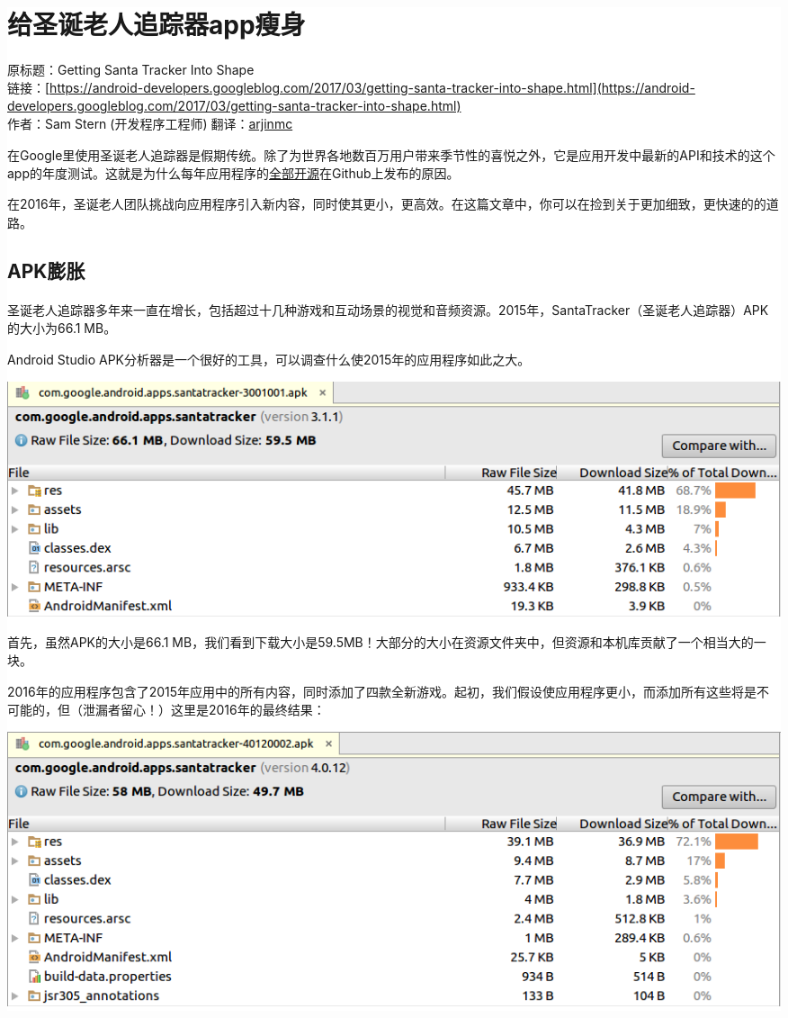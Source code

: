 # 给圣诞老人追踪器app瘦身

原标题：Getting Santa Tracker Into Shape  
链接：[https://android-developers.googleblog.com/2017/03/getting-santa-tracker-into-shape.html](https://android-developers.googleblog.com/2017/03/getting-santa-tracker-into-shape.html)  
作者：Sam Stern (开发程序工程师)
翻译：[arjinmc](https://github.com/arjinmc)  

在Google里使用圣诞老人追踪器是假期传统。除了为世界各地数百万用户带来季节性的喜悦之外，它是应用开发中最新的API和技术的这个app的年度测试。这就是为什么每年应用程序的[全部开源](https://github.com/google/santa-tracker-android)在Github上发布的原因。

在2016年，圣诞老人团队挑战向应用程序引入新内容，同时使其更小，更高效。在这篇文章中，你可以在捡到关于更加细致，更快速的的道路。

## APK膨胀

圣诞老人追踪器多年来一直在增长，包括超过十几种游戏和互动场景的视觉和音频资源。2015年，SantaTracker（圣诞老人追踪器）APK的大小为66.1 MB。

Android Studio APK分析器是一个很好的工具，可以调查什么使2015年的应用程序如此之大。

![img](../images/2017.3.1.1.png)  

首先，虽然APK的大小是66.1 MB，我们看到下载大小是59.5MB！大部分的大小在资源文件夹中，但资源和本机库贡献了一个相当大的一块。

2016年的应用程序包含了2015年应用中的所有内容，同时添加了四款全新游戏。起初，我们假设使应用程序更小，而添加所有这些将是不可能的，但（泄漏者留心！）这里是2016年的最终结果：

![img](../images/2017.3.1.2.png)  
